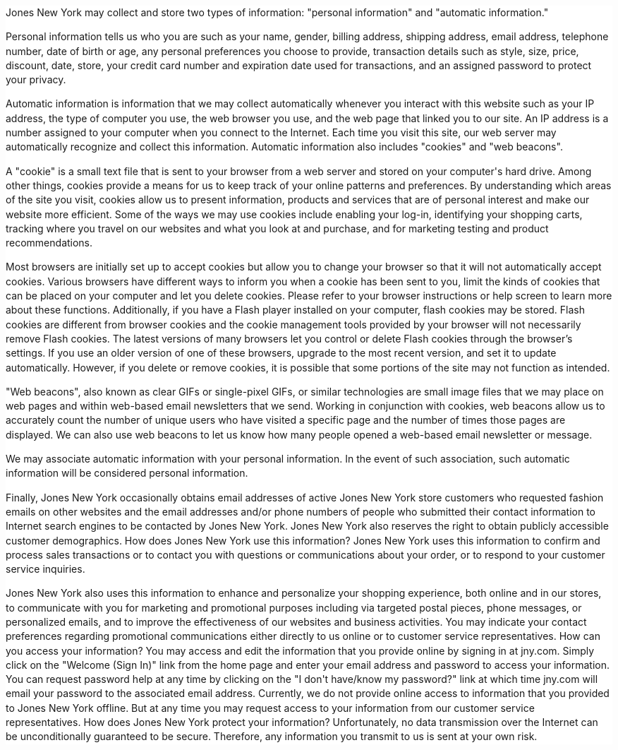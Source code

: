 Jones New York may collect and store two types of information: "personal information" and "automatic information."  
  
Personal information tells us who you are such as your name, gender, billing address, shipping address, email address, telephone number, date of birth or age, any personal preferences you choose to provide, transaction details such as style, size, price, discount, date, store, your credit card number and expiration date used for transactions, and an assigned password to protect your privacy.  
  
Automatic information is information that we may collect automatically whenever you interact with this website such as your IP address, the type of computer you use, the web browser you use, and the web page that linked you to our site. An IP address is a number assigned to your computer when you connect to the Internet. Each time you visit this site, our web server may automatically recognize and collect this information. Automatic information also includes "cookies" and "web beacons".  
  
A "cookie" is a small text file that is sent to your browser from a web server and stored on your computer's hard drive. Among other things, cookies provide a means for us to keep track of your online patterns and preferences. By understanding which areas of the site you visit, cookies allow us to present information, products and services that are of personal interest and make our website more efficient. Some of the ways we may use cookies include enabling your log-in, identifying your shopping carts, tracking where you travel on our websites and what you look at and purchase, and for marketing testing and product recommendations.  
  
Most browsers are initially set up to accept cookies but allow you to change your browser so that it will not automatically accept cookies. Various browsers have different ways to inform you when a cookie has been sent to you, limit the kinds of cookies that can be placed on your computer and let you delete cookies. Please refer to your browser instructions or help screen to learn more about these functions. Additionally, if you have a Flash player installed on your computer, flash cookies may be stored. Flash cookies are different from browser cookies and the cookie management tools provided by your browser will not necessarily remove Flash cookies. The latest versions of many browsers let you control or delete Flash cookies through the browser’s settings. If you use an older version of one of these browsers, upgrade to the most recent version, and set it to update automatically. However, if you delete or remove cookies, it is possible that some portions of the site may not function as intended.  
  
"Web beacons", also known as clear GIFs or single-pixel GIFs, or similar technologies are small image files that we may place on web pages and within web-based email newsletters that we send. Working in conjunction with cookies, web beacons allow us to accurately count the number of unique users who have visited a specific page and the number of times those pages are displayed. We can also use web beacons to let us know how many people opened a web-based email newsletter or message.  
  
We may associate automatic information with your personal information. In the event of such association, such automatic information will be considered personal information.  
  
Finally, Jones New York occasionally obtains email addresses of active Jones New York store customers who requested fashion emails on other websites and the email addresses and/or phone numbers of people who submitted their contact information to Internet search engines to be contacted by Jones New York. Jones New York also reserves the right to obtain publicly accessible customer demographics. How does Jones New York use this information? Jones New York uses this information to confirm and process sales transactions or to contact you with questions or communications about your order, or to respond to your customer service inquiries.  
  
Jones New York also uses this information to enhance and personalize your shopping experience, both online and in our stores, to communicate with you for marketing and promotional purposes including via targeted postal pieces, phone messages, or personalized emails, and to improve the effectiveness of our websites and business activities. You may indicate your contact preferences regarding promotional communications either directly to us online or to customer service representatives. How can you access your information? You may access and edit the information that you provide online by signing in at jny.com. Simply click on the "Welcome (Sign In)" link from the home page and enter your email address and password to access your information. You can request password help at any time by clicking on the "I don't have/know my password?" link at which time jny.com will email your password to the associated email address. Currently, we do not provide online access to information that you provided to Jones New York offline. But at any time you may request access to your information from our customer service representatives. How does Jones New York protect your information? Unfortunately, no data transmission over the Internet can be unconditionally guaranteed to be secure. Therefore, any information you transmit to us is sent at your own risk.  
  
